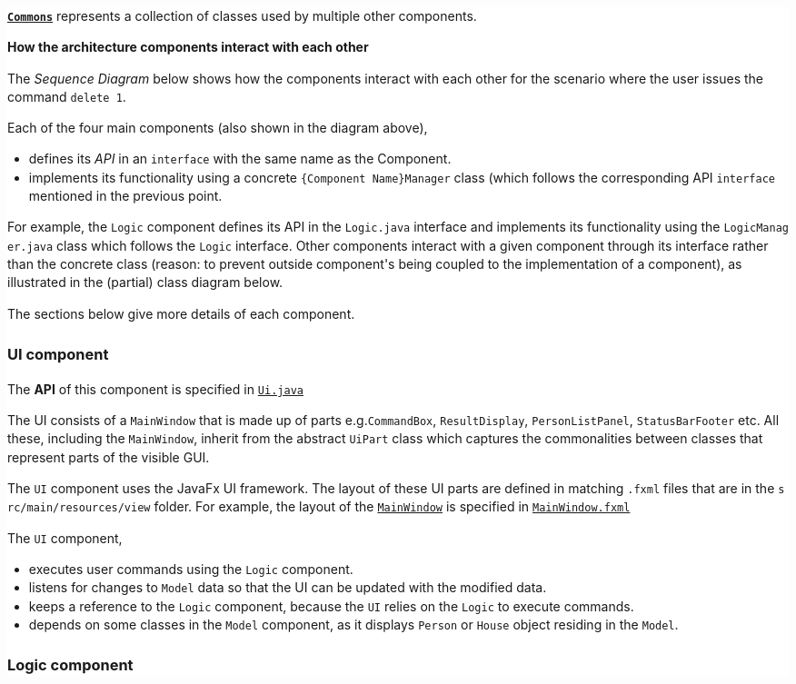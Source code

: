 [**`Commons`**](#common-classes) represents a collection of classes used by multiple other components.

**How the architecture components interact with each other**

The *Sequence Diagram* below shows how the components interact with each other for the scenario where the user issues the command `delete 1`.

<puml src="diagrams/ArchitectureSequenceDiagram.puml" width="574" />

Each of the four main components (also shown in the diagram above),

* defines its *API* in an `interface` with the same name as the Component.
* implements its functionality using a concrete `{Component Name}Manager` class (which follows the corresponding API `interface` mentioned in the previous point.

For example, the `Logic` component defines its API in the `Logic.java` interface and implements its functionality using the `LogicManager.java` class which follows the `Logic` interface. Other components interact with a given component through its interface rather than the concrete class (reason: to prevent outside component's being coupled to the implementation of a component), as illustrated in the (partial) class diagram below.

<puml src="diagrams/ComponentManagers.puml" width="300" />

The sections below give more details of each component.

<div style="page-break-after: always;"></div>

### UI component

The **API** of this component is specified in [`Ui.java`](https://github.com/se-edu/addressbook-level3/tree/master/src/main/java/seedu/address/ui/Ui.java)

<puml src="diagrams/UiClassDiagram.puml" alt="Structure of the UI Component"/>

The UI consists of a `MainWindow` that is made up of parts e.g.`CommandBox`, `ResultDisplay`, `PersonListPanel`, `StatusBarFooter` etc. All these, including the `MainWindow`, inherit from the abstract `UiPart` class which captures the commonalities between classes that represent parts of the visible GUI.

The `UI` component uses the JavaFx UI framework. The layout of these UI parts are defined in matching `.fxml` files that are in the `src/main/resources/view` folder. For example, the layout of the [`MainWindow`](https://github.com/se-edu/addressbook-level3/tree/master/src/main/java/seedu/address/ui/MainWindow.java) is specified in [`MainWindow.fxml`](https://github.com/se-edu/addressbook-level3/tree/master/src/main/resources/view/MainWindow.fxml)

The `UI` component,

* executes user commands using the `Logic` component.
* listens for changes to `Model` data so that the UI can be updated with the modified data.
* keeps a reference to the `Logic` component, because the `UI` relies on the `Logic` to execute commands.
* depends on some classes in the `Model` component, as it displays `Person` or `House` object residing in the `Model`.

<div style="page-break-after: always;"></div>

### Logic component
